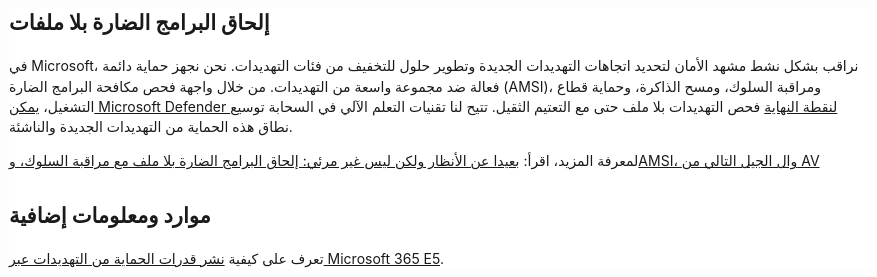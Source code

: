 ## <a name="defeating-fileless-malware"></a>إلحاق البرامج الضارة بلا ملفات

في Microsoft، نراقب بشكل نشط مشهد الأمان لتحديد اتجاهات التهديدات الجديدة وتطوير حلول للتخفيف من فئات التهديدات. نحن نجهز حماية دائمة فعالة ضد مجموعة واسعة من التهديدات. من خلال واجهة فحص مكافحة البرامج الضارة (AMSI)، ومراقبة السلوك، ومسح الذاكرة، وحماية قطاع التشغيل، [يمكن Microsoft Defender لنقطة النهاية](/microsoft-365/security/defender-endpoint/microsoft-defender-endpoint) فحص التهديدات بلا ملف حتى مع التعتيم الثقيل. تتيح لنا تقنيات التعلم الآلي في السحابة توسيع نطاق هذه الحماية من التهديدات الجديدة والناشئة.

لمعرفة المزيد، اقرأ: [بعيدا عن الأنظار ولكن ليس غير مرئي: إلحاق البرامج الضارة بلا ملف مع مراقبة السلوك، وAMSI، وال الجيل التالي من AV](https://cloudblogs.microsoft.com/microsoftsecure/2018/09/27/out-of-sight-but-not-invisible-defeating-fileless-malware-with-behavior-monitoring-amsi-and-next-gen-av/)

## <a name="additional-resources-and-information"></a>موارد ومعلومات إضافية

تعرف على كيفية [نشر قدرات الحماية من التهديدات عبر Microsoft 365 E5](/microsoft-365/solutions/deploy-threat-protection).
